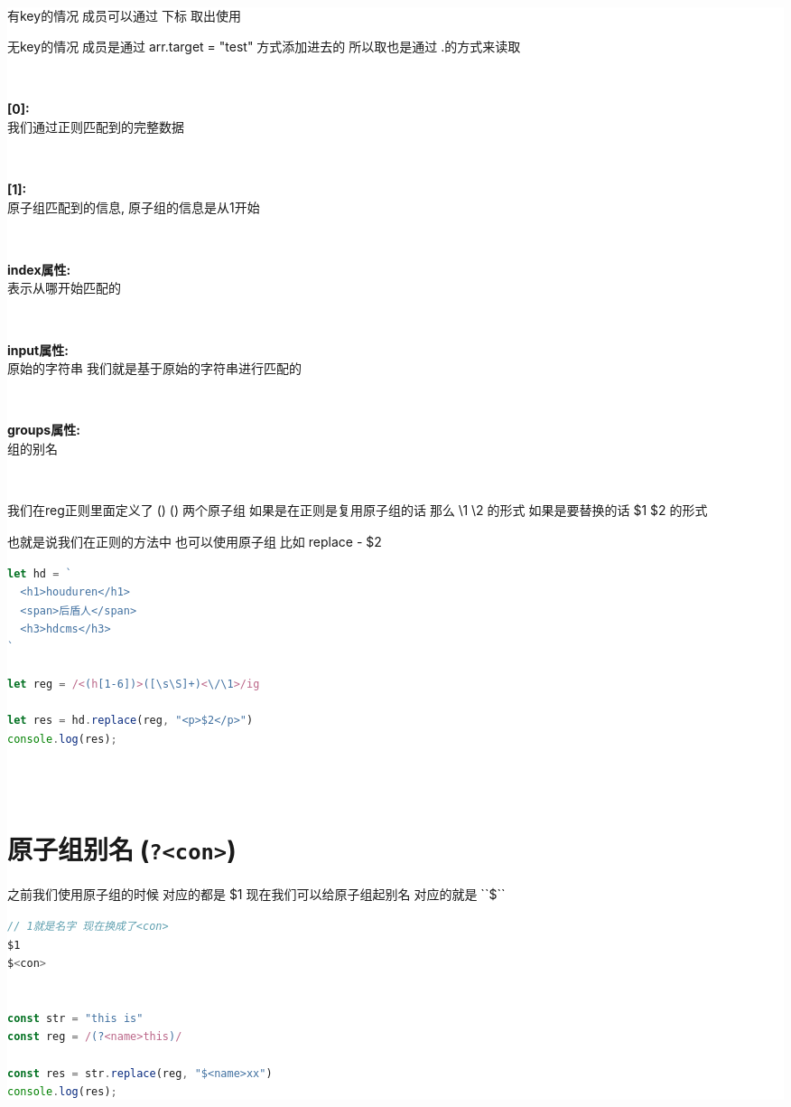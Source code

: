 有key的情况 成员可以通过 下标 取出使用

无key的情况 成员是通过 arr.target = "test" 方式添加进去的 所以取也是通过 .的方式来读取

<br>

**[0]:**   
我们通过正则匹配到的完整数据

<br>

**[1]:**   
原子组匹配到的信息, 原子组的信息是从1开始

<br>

**index属性:**   
表示从哪开始匹配的

<br>

**input属性:**   
原始的字符串 我们就是基于原始的字符串进行匹配的

<br>

**groups属性:**   
组的别名

<br>

我们在reg正则里面定义了 () () 两个原子组 如果是在正则是复用原子组的话 那么 \1 \2 的形式 如果是要替换的话 $1 $2 的形式

也就是说我们在正则的方法中 也可以使用原子组 比如 replace - $2
```js 
let hd = `
  <h1>houduren</h1>
  <span>后盾人</span>
  <h3>hdcms</h3>
`

let reg = /<(h[1-6])>([\s\S]+)<\/\1>/ig

let res = hd.replace(reg, "<p>$2</p>")
console.log(res);
```

<br><br>

# 原子组别名 (``?<con>``)
之前我们使用原子组的时候 对应的都是 $1 现在我们可以给原子组起别名 对应的就是  
``$<con>``
```js 
// 1就是名字 现在换成了<con>
$1
$<con>


const str = "this is"
const reg = /(?<name>this)/

const res = str.replace(reg, "$<name>xx")
console.log(res);
```
